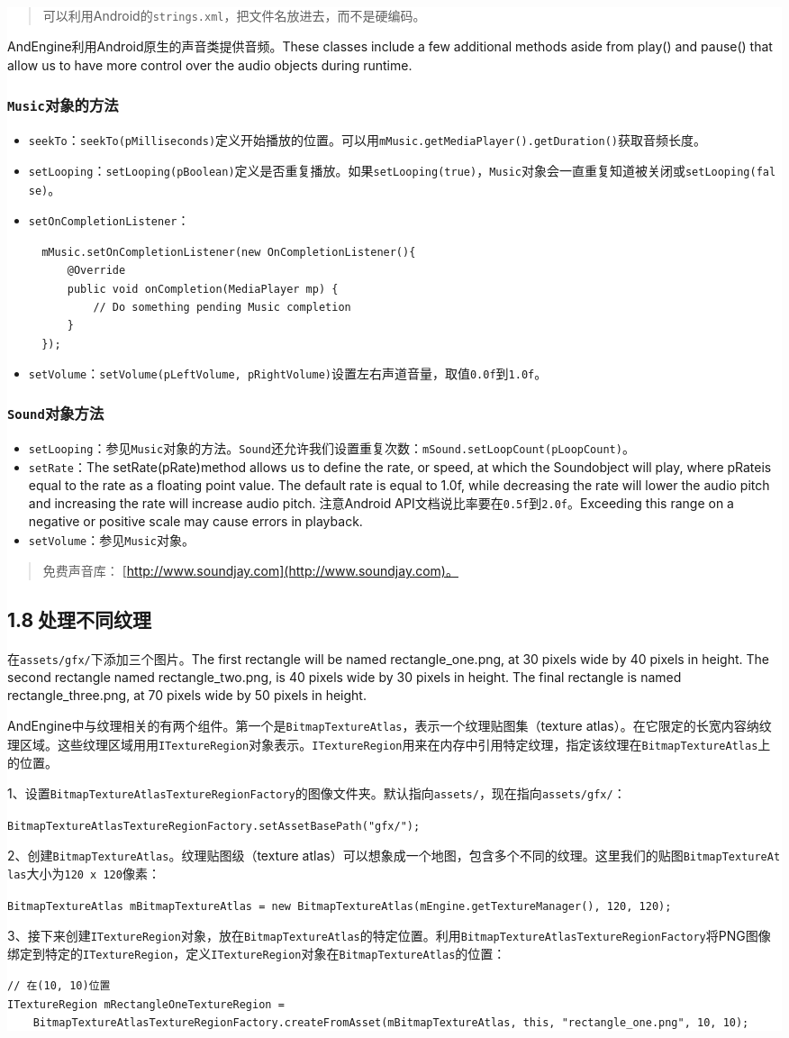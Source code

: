 > 可以利用Android的`strings.xml`，把文件名放进去，而不是硬编码。

AndEngine利用Android原生的声音类提供音频。These classes include a few additional methods aside from play() and pause() that allow us to have more control over the audio objects during runtime.

### `Music`对象的方法

* `seekTo`：`seekTo(pMilliseconds)`定义开始播放的位置。可以用`mMusic.getMediaPlayer().getDuration()`获取音频长度。
* `setLooping`：`setLooping(pBoolean)`定义是否重复播放。如果`setLooping(true)`，`Music`对象会一直重复知道被关闭或`setLooping(false)`。
* `setOnCompletionListener`：

		mMusic.setOnCompletionListener(new OnCompletionListener(){
			@Override
			public void onCompletion(MediaPlayer mp) {
				// Do something pending Music completion
			}	
		});
* `setVolume`：`setVolume(pLeftVolume, pRightVolume)`设置左右声道音量，取值`0.0f`到`1.0f`。

### `Sound`对象方法

* `setLooping`：参见`Music`对象的方法。`Sound`还允许我们设置重复次数：`mSound.setLoopCount(pLoopCount)`。
* `setRate`：The setRate(pRate)method allows us to define the rate, or speed, at which the Soundobject will play, where pRateis equal to the rate as a floating point value. The default rate is equal to 1.0f, while decreasing the rate will lower the audio pitch and increasing the rate will increase audio pitch. 注意Android API文档说比率要在`0.5f`到`2.0f`。Exceeding this range on a negative or positive scale may cause errors in playback.
* `setVolume`：参见`Music`对象。

> 免费声音库： [http://www.soundjay.com](http://www.soundjay.com)。

## 1.8 处理不同纹理

在`assets/gfx/`下添加三个图片。The first rectangle will be named rectangle_one.png, at 30 pixels wide by 40 pixels in height. The second rectangle named rectangle_two.png, is 40 pixels wide by 30 pixels in height. The final rectangle is named rectangle_three.png, at 70 pixels wide by 50 pixels in height.

AndEngine中与纹理相关的有两个组件。第一个是`BitmapTextureAtlas`，表示一个纹理贴图集（texture atlas）。在它限定的长宽内容纳纹理区域。这些纹理区域用用`ITextureRegion`对象表示。`ITextureRegion`用来在内存中引用特定纹理，指定该纹理在`BitmapTextureAtlas`上的位置。

1、设置`BitmapTextureAtlasTextureRegionFactory`的图像文件夹。默认指向`assets/`，现在指向`assets/gfx/`：

	BitmapTextureAtlasTextureRegionFactory.setAssetBasePath("gfx/");

2、创建`BitmapTextureAtlas`。纹理贴图级（texture atlas）可以想象成一个地图，包含多个不同的纹理。这里我们的贴图`BitmapTextureAtlas`大小为`120 x 120`像素：

	BitmapTextureAtlas mBitmapTextureAtlas = new BitmapTextureAtlas(mEngine.getTextureManager(), 120, 120);

3、接下来创建`ITextureRegion`对象，放在`BitmapTextureAtlas`的特定位置。利用`BitmapTextureAtlasTextureRegionFactory`将PNG图像绑定到特定的`ITextureRegion`，定义`ITextureRegion`对象在`BitmapTextureAtlas`的位置：


	// 在(10, 10)位置
	ITextureRegion mRectangleOneTextureRegion =
		BitmapTextureAtlasTextureRegionFactory.createFromAsset(mBitmapTextureAtlas, this, "rectangle_one.png", 10, 10);
	    